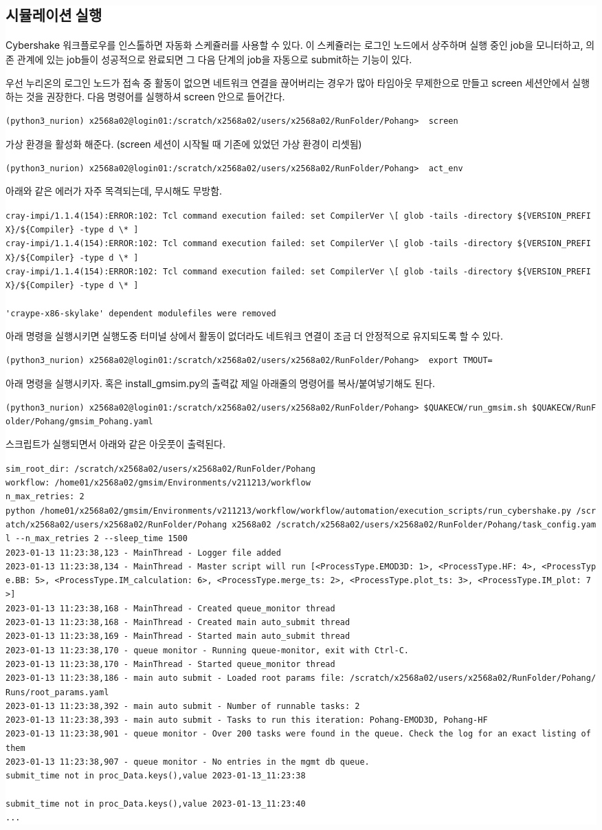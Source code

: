 ## 시뮬레이션 실행

Cybershake 워크플로우를 인스톨하면 자동화 스케쥴러를 사용할 수 있다. 이 스케쥴러는 로그인 노드에서 상주하며 실행 중인 job을 모니터하고, 의존 관계에 있는 job들이 성공적으로 완료되면 그 다음 단계의 job을 자동으로 submit하는 기능이 있다.

우선 누리온의 로그인 노드가 접속 중 활동이 없으면 네트워크 연결을 끊어버리는 경우가 많아 타임아웃 무제한으로 만들고 screen 세션안에서 실행하는 것을 권장한다.
다음 명령어를 실행하셔 screen 안으로 들어간다.

```
(python3_nurion) x2568a02@login01:/scratch/x2568a02/users/x2568a02/RunFolder/Pohang>  screen
```

가상 환경을 활성화 해준다. (screen 세션이 시작될 때 기존에 있었던 가상 환경이 리셋됨)
```
(python3_nurion) x2568a02@login01:/scratch/x2568a02/users/x2568a02/RunFolder/Pohang>  act_env
```

아래와 같은 에러가 자주 목격되는데, 무시해도 무방함.

```
cray-impi/1.1.4(154):ERROR:102: Tcl command execution failed: set CompilerVer \[ glob -tails -directory ${VERSION_PREFIX}/${Compiler} -type d \* ]
cray-impi/1.1.4(154):ERROR:102: Tcl command execution failed: set CompilerVer \[ glob -tails -directory ${VERSION_PREFIX}/${Compiler} -type d \* ]
cray-impi/1.1.4(154):ERROR:102: Tcl command execution failed: set CompilerVer \[ glob -tails -directory ${VERSION_PREFIX}/${Compiler} -type d \* ]   

'craype-x86-skylake' dependent modulefiles were removed
```
아래 명령을 실행시키면 실행도중 터미널 상에서 활동이 없더라도 네트워크 연결이 조금 더 안정적으로 유지되도록 할 수 있다.
```
(python3_nurion) x2568a02@login01:/scratch/x2568a02/users/x2568a02/RunFolder/Pohang>  export TMOUT=
```

아래 명령을 실행시키자. 혹은 install_gmsim.py의 출력값 제일 아래줄의 명령어를 복사/붙여넣기해도 된다.

```
(python3_nurion) x2568a02@login01:/scratch/x2568a02/users/x2568a02/RunFolder/Pohang> $QUAKECW/run_gmsim.sh $QUAKECW/RunFolder/Pohang/gmsim_Pohang.yaml
```

스크립트가 실행되면서 아래와 같은 아웃풋이 출력된다.
```
sim_root_dir: /scratch/x2568a02/users/x2568a02/RunFolder/Pohang
workflow: /home01/x2568a02/gmsim/Environments/v211213/workflow
n_max_retries: 2
python /home01/x2568a02/gmsim/Environments/v211213/workflow/workflow/automation/execution_scripts/run_cybershake.py /scratch/x2568a02/users/x2568a02/RunFolder/Pohang x2568a02 /scratch/x2568a02/users/x2568a02/RunFolder/Pohang/task_config.yaml --n_max_retries 2 --sleep_time 1500
2023-01-13 11:23:38,123 - MainThread - Logger file added
2023-01-13 11:23:38,134 - MainThread - Master script will run [<ProcessType.EMOD3D: 1>, <ProcessType.HF: 4>, <ProcessType.BB: 5>, <ProcessType.IM_calculation: 6>, <ProcessType.merge_ts: 2>, <ProcessType.plot_ts: 3>, <ProcessType.IM_plot: 7>]
2023-01-13 11:23:38,168 - MainThread - Created queue_monitor thread
2023-01-13 11:23:38,168 - MainThread - Created main auto_submit thread
2023-01-13 11:23:38,169 - MainThread - Started main auto_submit thread
2023-01-13 11:23:38,170 - queue monitor - Running queue-monitor, exit with Ctrl-C.
2023-01-13 11:23:38,170 - MainThread - Started queue_monitor thread
2023-01-13 11:23:38,186 - main auto submit - Loaded root params file: /scratch/x2568a02/users/x2568a02/RunFolder/Pohang/Runs/root_params.yaml
2023-01-13 11:23:38,392 - main auto submit - Number of runnable tasks: 2
2023-01-13 11:23:38,393 - main auto submit - Tasks to run this iteration: Pohang-EMOD3D, Pohang-HF
2023-01-13 11:23:38,901 - queue monitor - Over 200 tasks were found in the queue. Check the log for an exact listing of them
2023-01-13 11:23:38,907 - queue monitor - No entries in the mgmt db queue.
submit_time not in proc_Data.keys(),value 2023-01-13_11:23:38

submit_time not in proc_Data.keys(),value 2023-01-13_11:23:40
...
```